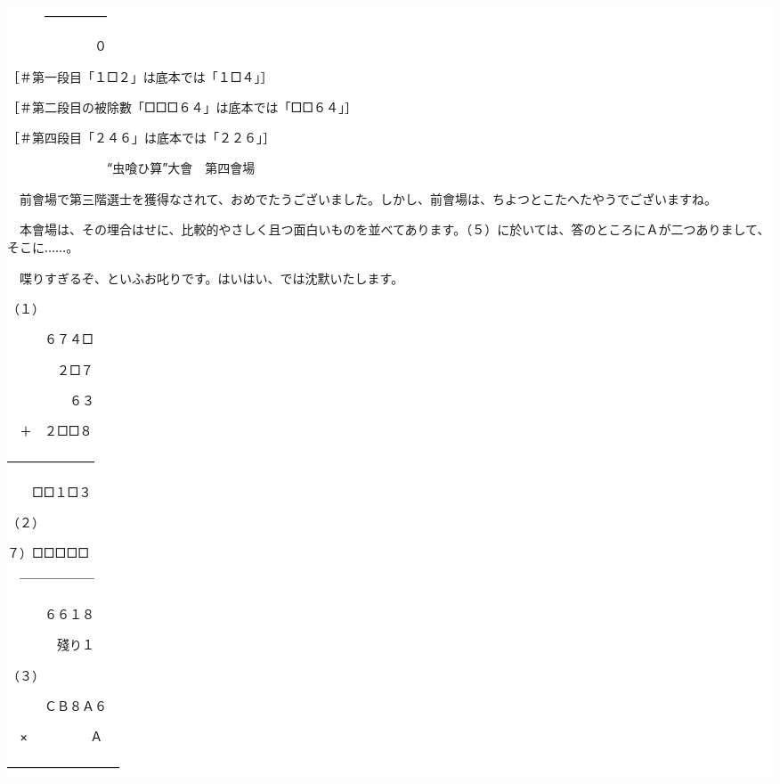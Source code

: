 　　　―――――

　　　　　　　０



［＃第一段目「１□２」は底本では「１□４」］

［＃第二段目の被除數「□□□６４」は底本では「□□６４」］

［＃第四段目「２４６」は底本では「２２６」］





　　　　　　　　“虫喰ひ算”大會　第四會場



　前會場で第三階選士を獲得なされて、おめでたうございました。しかし、前會場は、ちよつとこたへたやうでございますね。

　本會場は、その埋合はせに、比較的やさしく且つ面白いものを並べてあります。（５）に於いては、答のところにＡが二つありまして、そこに……。

　喋りすぎるぞ、といふお叱りです。はいはい、では沈默いたします。



（１）



　　　６７４□

　　　　２□７

　　　　　６３

　＋　２□□８

―――――――

　　□□１□３



（２）



７）□□□□□

　￣￣￣￣￣￣

　　　６６１８



　　　　殘り１



（３）



　　　ＣＢ８Ａ６

　×　　　　　Ａ

―――――――――
